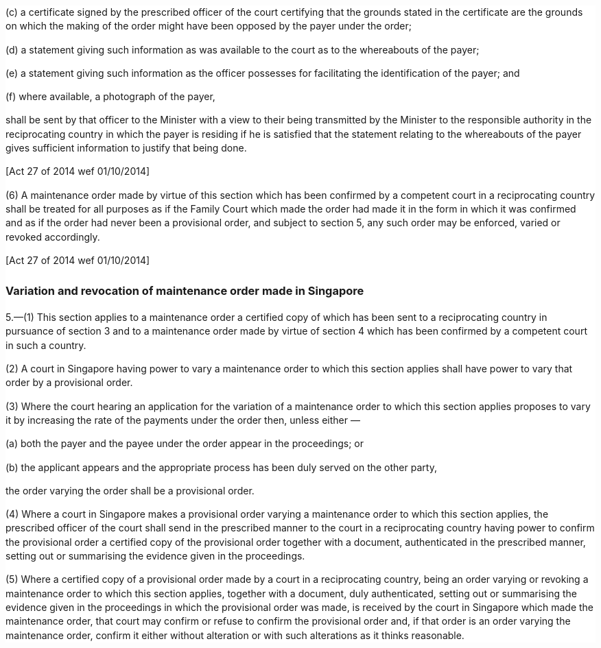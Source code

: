 (c) a certificate signed by the prescribed officer of the court certifying that the grounds stated in the certificate are the grounds on which the making of the order might have been opposed by the payer under the order;

(d) a statement giving such information as was available to the court as to the whereabouts of the payer;

(e) a statement giving such information as the officer possesses for facilitating the identification of the payer; and

(f) where available, a photograph of the payer,

shall be sent by that officer to the Minister with a view to their being transmitted by the Minister to the responsible authority in the reciprocating country in which the payer is residing if he is satisfied that the statement relating to the whereabouts of the payer gives sufficient information to justify that being done.

[Act 27 of 2014 wef 01/10/2014]

(6) A maintenance order made by virtue of this section which has been confirmed by a competent court in a reciprocating country shall be treated for all purposes as if the Family Court which made the order had made it in the form in which it was confirmed and as if the order had never been a provisional order, and subject to section 5, any such order may be enforced, varied or revoked accordingly.

[Act 27 of 2014 wef 01/10/2014]

### Variation and revocation of maintenance order made in Singapore

5\.—(1) This section applies to a maintenance order a certified copy of which has been sent to a reciprocating country in pursuance of section 3 and to a maintenance order made by virtue of section 4 which has been confirmed by a competent court in such a country.

(2) A court in Singapore having power to vary a maintenance order to which this section applies shall have power to vary that order by a provisional order.

(3) Where the court hearing an application for the variation of a maintenance order to which this section applies proposes to vary it by increasing the rate of the payments under the order then, unless either —

(a) both the payer and the payee under the order appear in the proceedings; or

(b) the applicant appears and the appropriate process has been duly served on the other party,

the order varying the order shall be a provisional order.

(4) Where a court in Singapore makes a provisional order varying a maintenance order to which this section applies, the prescribed officer of the court shall send in the prescribed manner to the court in a reciprocating country having power to confirm the provisional order a certified copy of the provisional order together with a document, authenticated in the prescribed manner, setting out or summarising the evidence given in the proceedings.

(5) Where a certified copy of a provisional order made by a court in a reciprocating country, being an order varying or revoking a maintenance order to which this section applies, together with a document, duly authenticated, setting out or summarising the evidence given in the proceedings in which the provisional order was made, is received by the court in Singapore which made the maintenance order, that court may confirm or refuse to confirm the provisional order and, if that order is an order varying the maintenance order, confirm it either without alteration or with such alterations as it thinks reasonable.
